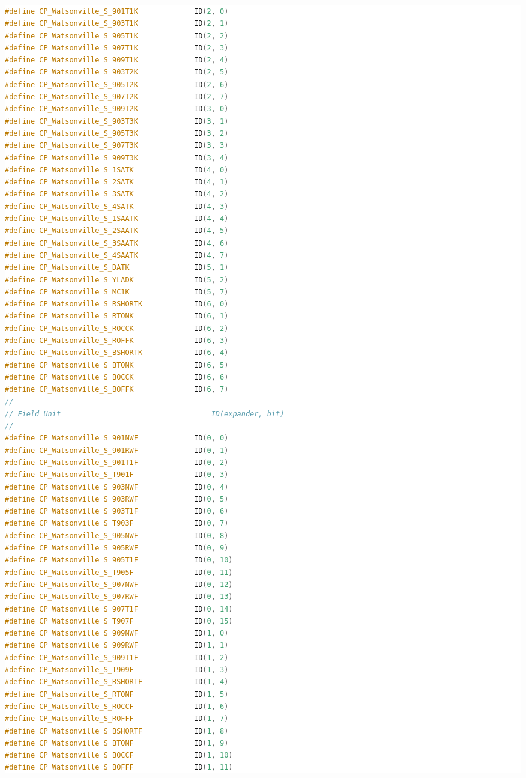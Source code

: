 ~~~ cpp
#define CP_Watsonville_S_901T1K            	ID(2, 0)
#define CP_Watsonville_S_903T1K            	ID(2, 1)
#define CP_Watsonville_S_905T1K            	ID(2, 2)
#define CP_Watsonville_S_907T1K            	ID(2, 3)
#define CP_Watsonville_S_909T1K            	ID(2, 4)
#define CP_Watsonville_S_903T2K            	ID(2, 5)
#define CP_Watsonville_S_905T2K            	ID(2, 6)
#define CP_Watsonville_S_907T2K            	ID(2, 7)
#define CP_Watsonville_S_909T2K            	ID(3, 0)
#define CP_Watsonville_S_903T3K            	ID(3, 1)
#define CP_Watsonville_S_905T3K            	ID(3, 2)
#define CP_Watsonville_S_907T3K            	ID(3, 3)
#define CP_Watsonville_S_909T3K            	ID(3, 4)
#define CP_Watsonville_S_1SATK             	ID(4, 0)
#define CP_Watsonville_S_2SATK             	ID(4, 1)
#define CP_Watsonville_S_3SATK             	ID(4, 2)
#define CP_Watsonville_S_4SATK             	ID(4, 3)
#define CP_Watsonville_S_1SAATK            	ID(4, 4)
#define CP_Watsonville_S_2SAATK            	ID(4, 5)
#define CP_Watsonville_S_3SAATK            	ID(4, 6)
#define CP_Watsonville_S_4SAATK            	ID(4, 7)
#define CP_Watsonville_S_DATK              	ID(5, 1)
#define CP_Watsonville_S_YLADK             	ID(5, 2)
#define CP_Watsonville_S_MC1K              	ID(5, 7)
#define CP_Watsonville_S_RSHORTK           	ID(6, 0)
#define CP_Watsonville_S_RTONK             	ID(6, 1)
#define CP_Watsonville_S_ROCCK             	ID(6, 2)
#define CP_Watsonville_S_ROFFK             	ID(6, 3)
#define CP_Watsonville_S_BSHORTK           	ID(6, 4)
#define CP_Watsonville_S_BTONK             	ID(6, 5)
#define CP_Watsonville_S_BOCCK             	ID(6, 6)
#define CP_Watsonville_S_BOFFK             	ID(6, 7)
//
// Field Unit                                   ID(expander, bit)
//
#define CP_Watsonville_S_901NWF            	ID(0, 0)
#define CP_Watsonville_S_901RWF            	ID(0, 1)
#define CP_Watsonville_S_901T1F            	ID(0, 2)
#define CP_Watsonville_S_T901F             	ID(0, 3)
#define CP_Watsonville_S_903NWF            	ID(0, 4)
#define CP_Watsonville_S_903RWF            	ID(0, 5)
#define CP_Watsonville_S_903T1F            	ID(0, 6)
#define CP_Watsonville_S_T903F             	ID(0, 7)
#define CP_Watsonville_S_905NWF            	ID(0, 8)
#define CP_Watsonville_S_905RWF            	ID(0, 9)
#define CP_Watsonville_S_905T1F            	ID(0, 10)
#define CP_Watsonville_S_T905F             	ID(0, 11)
#define CP_Watsonville_S_907NWF            	ID(0, 12)
#define CP_Watsonville_S_907RWF            	ID(0, 13)
#define CP_Watsonville_S_907T1F            	ID(0, 14)
#define CP_Watsonville_S_T907F             	ID(0, 15)
#define CP_Watsonville_S_909NWF            	ID(1, 0)
#define CP_Watsonville_S_909RWF            	ID(1, 1)
#define CP_Watsonville_S_909T1F            	ID(1, 2)
#define CP_Watsonville_S_T909F             	ID(1, 3)
#define CP_Watsonville_S_RSHORTF           	ID(1, 4)
#define CP_Watsonville_S_RTONF             	ID(1, 5)
#define CP_Watsonville_S_ROCCF             	ID(1, 6)
#define CP_Watsonville_S_ROFFF             	ID(1, 7)
#define CP_Watsonville_S_BSHORTF           	ID(1, 8)
#define CP_Watsonville_S_BTONF             	ID(1, 9)
#define CP_Watsonville_S_BOCCF             	ID(1, 10)
#define CP_Watsonville_S_BOFFF             	ID(1, 11)
~~~